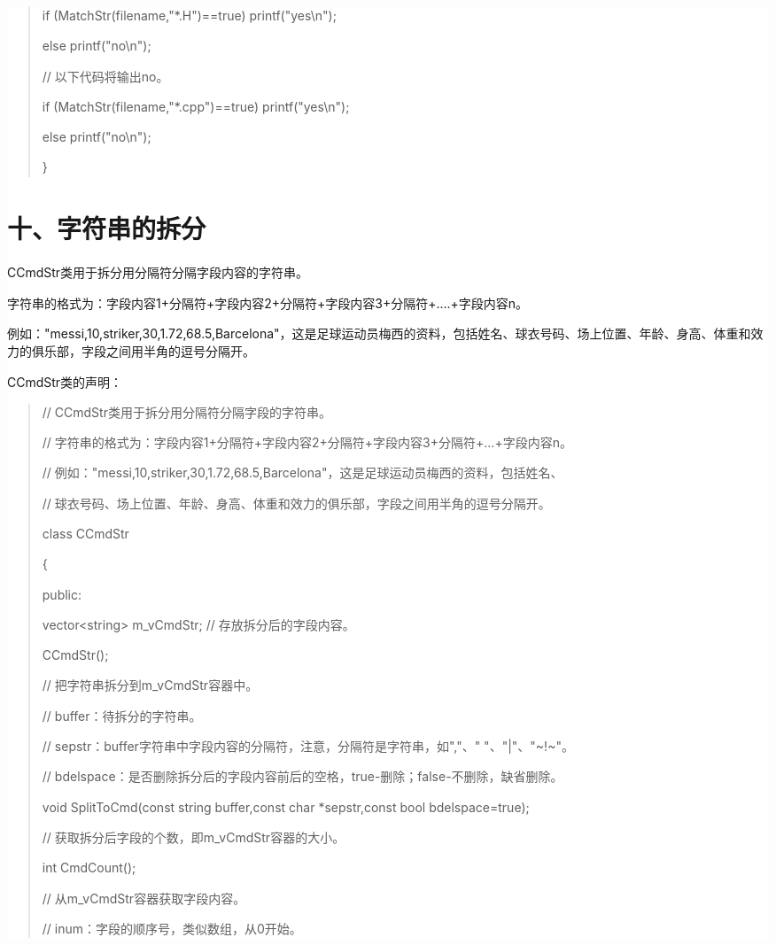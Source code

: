 > if (MatchStr(filename,\"\*.H\")==true) printf(\"yes\\n\");
>
> else printf(\"no\\n\");
>
> // 以下代码将输出no。
>
> if (MatchStr(filename,\"\*.cpp\")==true) printf(\"yes\\n\");
>
> else printf(\"no\\n\");
>
> }

# 十、字符串的拆分

CCmdStr类用于拆分用分隔符分隔字段内容的字符串。

字符串的格式为：字段内容1+分隔符+字段内容2+分隔符+字段内容3+分隔符+\....+字段内容n。

例如：\"messi,10,striker,30,1.72,68.5,Barcelona\"，这是足球运动员梅西的资料，包括姓名、球衣号码、场上位置、年龄、身高、体重和效力的俱乐部，字段之间用半角的逗号分隔开。

CCmdStr类的声明：

> // CCmdStr类用于拆分用分隔符分隔字段的字符串。
>
> //
> 字符串的格式为：字段内容1+分隔符+字段内容2+分隔符+字段内容3+分隔符+\...+字段内容n。
>
> //
> 例如：\"messi,10,striker,30,1.72,68.5,Barcelona\"，这是足球运动员梅西的资料，包括姓名、
>
> //
> 球衣号码、场上位置、年龄、身高、体重和效力的俱乐部，字段之间用半角的逗号分隔开。
>
> class CCmdStr
>
> {
>
> public:
>
> vector\<string\> m_vCmdStr; // 存放拆分后的字段内容。
>
> CCmdStr();
>
> // 把字符串拆分到m_vCmdStr容器中。
>
> // buffer：待拆分的字符串。
>
> //
> sepstr：buffer字符串中字段内容的分隔符，注意，分隔符是字符串，如\",\"、\"
> \"、\"\|\"、\"\~!\~\"。
>
> //
> bdelspace：是否删除拆分后的字段内容前后的空格，true-删除；false-不删除，缺省删除。
>
> void SplitToCmd(const string buffer,const char \*sepstr,const bool
> bdelspace=true);
>
> // 获取拆分后字段的个数，即m_vCmdStr容器的大小。
>
> int CmdCount();
>
> // 从m_vCmdStr容器获取字段内容。
>
> // inum：字段的顺序号，类似数组，从0开始。